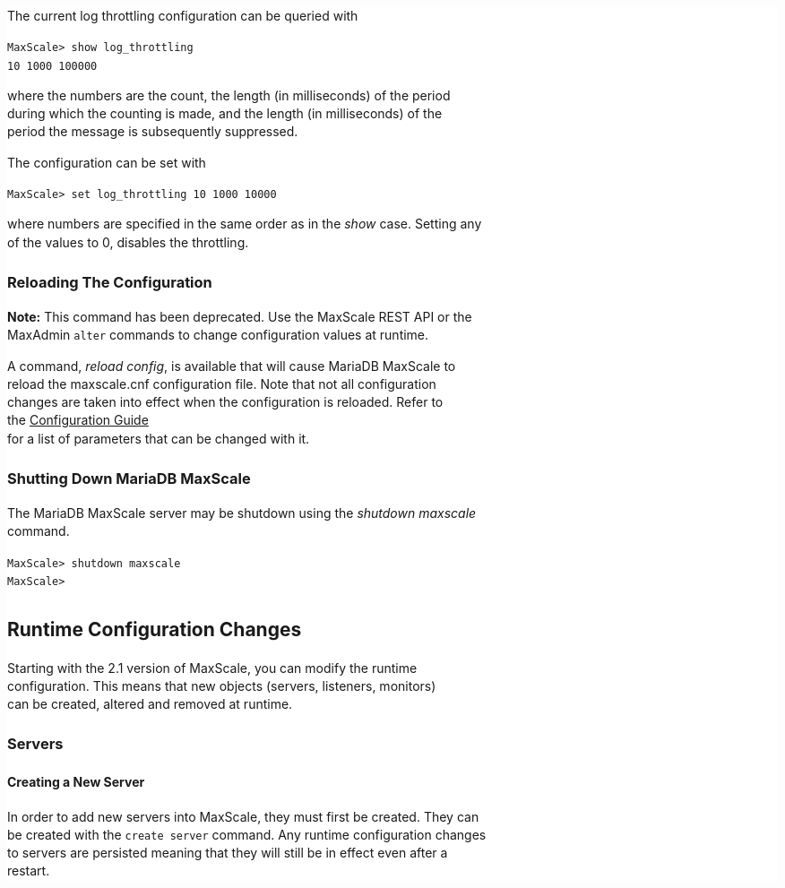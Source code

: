 The current log throttling configuration can be queried with

```
MaxScale> show log_throttling
10 1000 100000
```

where the numbers are the count, the length (in milliseconds) of the period\
during which the counting is made, and the length (in milliseconds) of the\
period the message is subsequently suppressed.

The configuration can be set with

```
MaxScale> set log_throttling 10 1000 10000
```

where numbers are specified in the same order as in the _show_ case. Setting any\
of the values to 0, disables the throttling.

### Reloading The Configuration

**Note:** This command has been deprecated. Use the MaxScale REST API or the\
MaxAdmin `alter` commands to change configuration values at runtime.

A command, _reload config_, is available that will cause MariaDB MaxScale to\
reload the maxscale.cnf configuration file. Note that not all configuration\
changes are taken into effect when the configuration is reloaded. Refer to\
the [Configuration Guide](../maxscale-22-getting-started/mariadb-maxscale-22-mariadb-maxscale-configuration-usage-scenarios.md)\
for a list of parameters that can be changed with it.

### Shutting Down MariaDB MaxScale

The MariaDB MaxScale server may be shutdown using the _shutdown maxscale_\
command.

```
MaxScale> shutdown maxscale
MaxScale>
```

## Runtime Configuration Changes

Starting with the 2.1 version of MaxScale, you can modify the runtime\
configuration. This means that new objects (servers, listeners, monitors)\
can be created, altered and removed at runtime.

### Servers

#### Creating a New Server

In order to add new servers into MaxScale, they must first be created. They can\
be created with the `create server` command. Any runtime configuration changes\
to servers are persisted meaning that they will still be in effect even after a\
restart.
